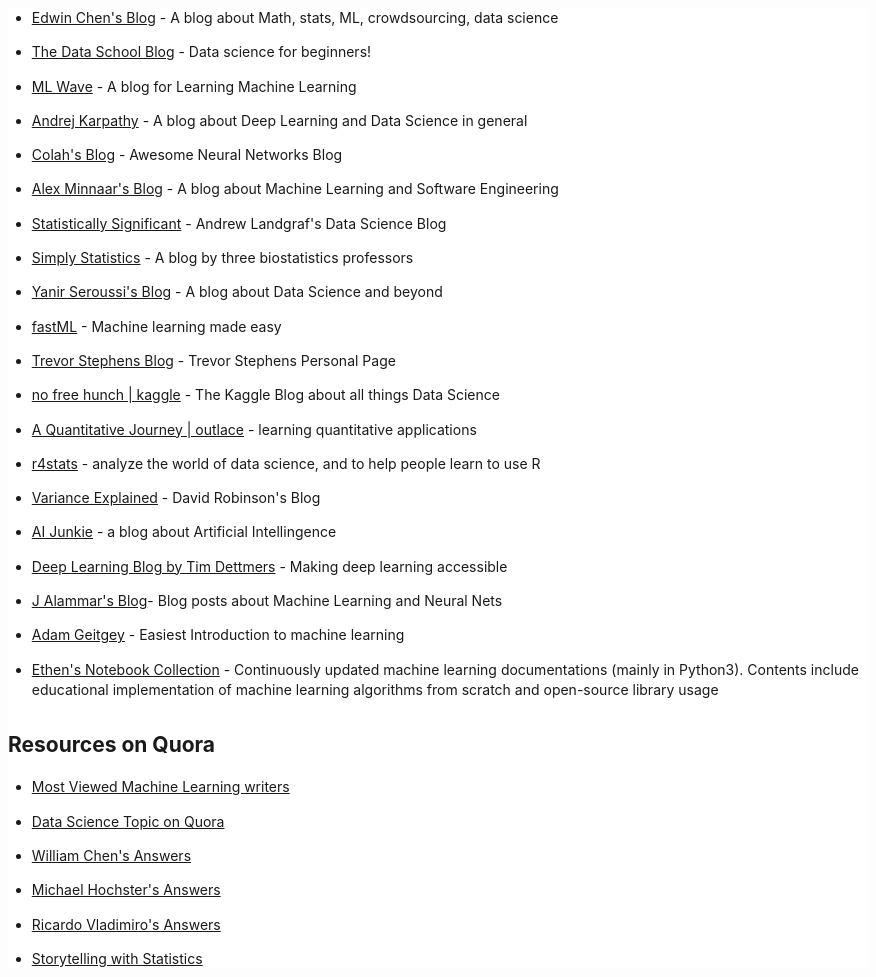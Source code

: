 - [Edwin Chen's Blog](http://blog.echen.me/) - A blog about Math, stats, ML, crowdsourcing, data science

- [The Data School Blog](http://www.dataschool.io/) - Data science for beginners!

- [ML Wave](http://mlwave.com/) - A blog for Learning Machine Learning

- [Andrej Karpathy](http://karpathy.github.io/) - A blog about Deep Learning and Data Science in general

- [Colah's Blog](http://colah.github.io/) - Awesome Neural Networks Blog

- [Alex Minnaar's Blog](http://alexminnaar.com/) - A blog about Machine Learning and Software Engineering

- [Statistically Significant](http://andland.github.io/) - Andrew Landgraf's Data Science Blog

- [Simply Statistics](http://simplystatistics.org/) - A blog by three biostatistics professors

- [Yanir Seroussi's Blog](https://yanirseroussi.com/) - A blog about Data Science and beyond

- [fastML](http://fastml.com/) - Machine learning made easy

- [Trevor Stephens Blog](http://trevorstephens.com/) - Trevor Stephens Personal Page

- [no free hunch | kaggle](http://blog.kaggle.com/) - The Kaggle Blog about all things Data Science

- [A Quantitative Journey | outlace](http://outlace.com/) -  learning quantitative applications

- [r4stats](http://r4stats.com/) - analyze the world of data science, and to help people learn to use R

- [Variance Explained](http://varianceexplained.org/) - David Robinson's Blog

- [AI Junkie](http://www.ai-junkie.com/) - a blog about Artificial Intellingence

- [Deep Learning Blog by Tim Dettmers](http://timdettmers.com/) - Making deep learning accessible

- [J Alammar's Blog](http://jalammar.github.io/)- Blog posts about Machine Learning and Neural Nets

- [Adam Geitgey](https://medium.com/@ageitgey/machine-learning-is-fun-80ea3ec3c471#.f7vwrtfne) - Easiest Introduction to machine learning

- [Ethen's Notebook Collection](https://github.com/ethen8181/machine-learning) - Continuously updated machine learning documentations (mainly in Python3). Contents include educational implementation of machine learning algorithms from scratch and open-source library usage

<a name="quora" />

## Resources on Quora

- [Most Viewed Machine Learning writers](https://www.quora.com/topic/Machine-Learning/writers)

- [Data Science Topic on Quora](https://www.quora.com/Data-Science)

- [William Chen's Answers](https://www.quora.com/William-Chen-6/answers)

- [Michael Hochster's Answers](https://www.quora.com/Michael-Hochster/answers)

- [Ricardo Vladimiro's Answers](https://www.quora.com/Ricardo-Vladimiro-1/answers)

- [Storytelling with Statistics](https://datastories.quora.com/)
